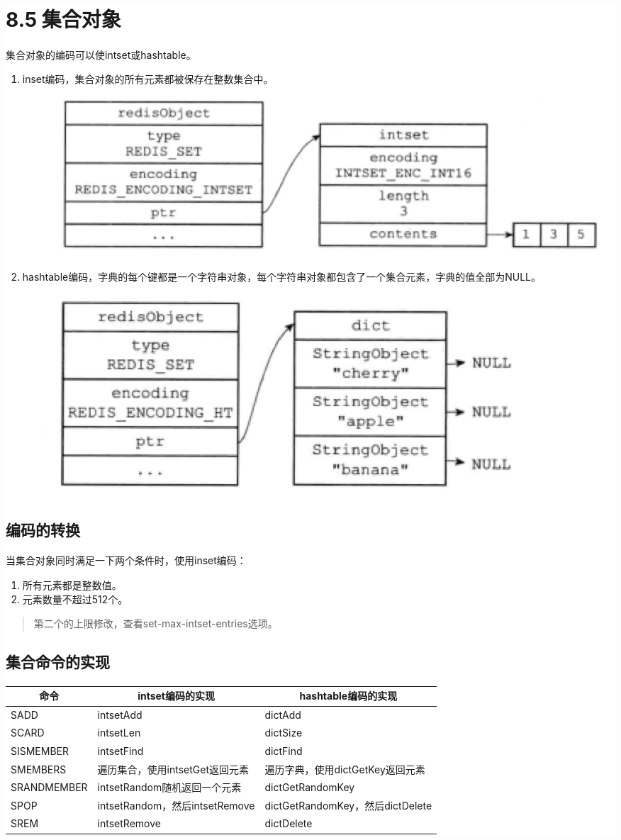 # 8.5 集合对象

 集合对象的编码可以使intset或hashtable。

1. inset编码，集合对象的所有元素都被保存在整数集合中。

   ![](img/chap8/img2.png)

2. hashtable编码，字典的每个键都是一个字符串对象，每个字符串对象都包含了一个集合元素，字典的值全部为NULL。

   ![](img/chap8/img3.png)

## 编码的转换

当集合对象同时满足一下两个条件时，使用inset编码：

1. 所有元素都是整数值。
2. 元素数量不超过512个。

> 第二个的上限修改，查看set-max-intset-entries选项。

## 集合命令的实现

| 命令          | intset编码的实现                 | hashtable编码的实现                |
| ----------- | --------------------------- | ----------------------------- |
| SADD        | intsetAdd                   | dictAdd                       |
| SCARD       | intsetLen                   | dictSize                      |
| SISMEMBER   | intsetFind                  | dictFind                      |
| SMEMBERS    | 遍历集合，使用intsetGet返回元素        | 遍历字典，使用dictGetKey返回元素         |
| SRANDMEMBER | intsetRandom随机返回一个元素        | dictGetRandomKey              |
| SPOP        | intsetRandom，然后intsetRemove | dictGetRandomKey，然后dictDelete |
| SREM        | intsetRemove                | dictDelete                    |
